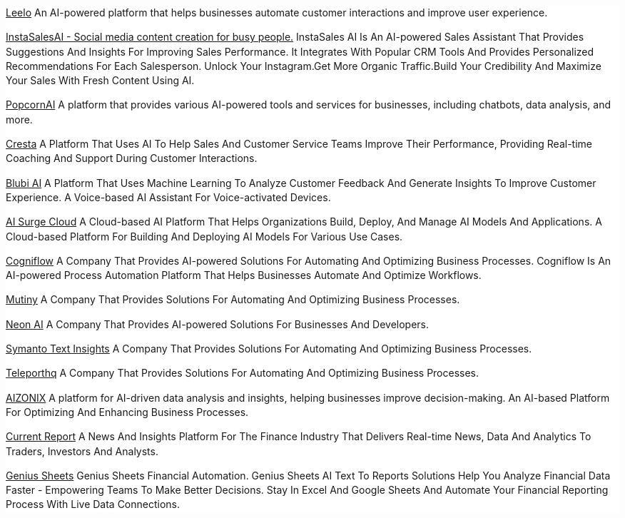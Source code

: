 [Leelo](https://leelo-ai.com/home)
An AI-powered platform that helps businesses automate customer interactions and improve user experience.

[InstaSalesAI - Social media content creation for busy people.](https://instasalesai.com/)
InstaSales AI Is An AI-powered Sales Assistant That Provides Suggestions And Insights For Improving Sales Performance. It Integrates With Popular CRM Tools And Provides Personalized Recommendations For Each Salesperson.
Unlock Your Instagram.Get More Organic Traffic.Build Your Credibility And Maximize Your Sales With Fresh Content Using AI.

[PopcornAI](https://popcornai.xyz/)
A platform that provides various AI-powered tools and services for businesses, including chatbots, data analysis, and more.

[Cresta](https://cresta.com/)
A Platform That Uses AI To Help Sales And Customer Service Teams Improve Their Performance, Providing Real-time Coaching And Support During Customer Interactions.

[Blubi AI](https://blubi.ai/)
A Platform That Uses Machine Learning To Analyze Customer Feedback And Generate Insights To Improve Customer Experience.
A Voice-based AI Assistant For Voice-activated Devices.

[AI Surge Cloud](https://ai-surge.cloud/)
A Cloud-based AI Platform That Helps Organizations Build, Deploy, And Manage AI Models And Applications.
A Cloud-based Platform For Building And Deploying AI Models For Various Use Cases.

[Cogniflow](https://www.cogniflow.ai/)
A Company That Provides AI-powered Solutions For Automating And Optimizing Business Processes.
Cogniflow Is An AI-powered Process Automation Platform That Helps Businesses Automate And Optimize Workflows.

[Mutiny](https://www.mutinyhq.com/)
A Company That Provides Solutions For Automating And Optimizing Business Processes.

[Neon AI](https://neon.ai/)
A Company That Provides AI-powered Solutions For Businesses And Developers.

[Symanto Text Insights](https://www.symanto.com/get-in-touch/)
A Company That Provides Solutions For Automating And Optimizing Business Processes.

[Teleporthq](https://teleporthq.io/)
A Company That Provides Solutions For Automating And Optimizing Business Processes.

[AIZONIX](https://aizonix.com/)
A platform for AI-driven data analysis and insights, helping businesses improve decision-making.
An AI-based Platform For Optimizing And Enhancing Business Processes.

[Current Report](https://current.report/)
A News And Insights Platform For The Finance Industry That Delivers Real-time News, Data And Analytics To Traders, Investors And Analysts.

[Genius Sheets](http://www.geniussheets.com)
Genius Sheets Financial Automation. Genius Sheets AI Text To Reports Solutions Help You Analyze Financial Data Faster - Empowering Teams To Make Better Decisions. Stay In Excel And Google Sheets And Automate Your Financial Reporting Process With Live Data Connections.
